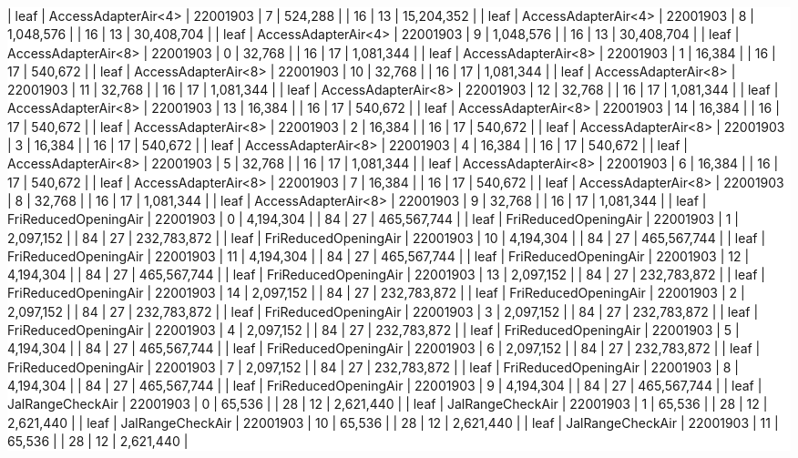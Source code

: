 | leaf | AccessAdapterAir<4> | 22001903 | 7 | 524,288 |  | 16 | 13 | 15,204,352 | 
| leaf | AccessAdapterAir<4> | 22001903 | 8 | 1,048,576 |  | 16 | 13 | 30,408,704 | 
| leaf | AccessAdapterAir<4> | 22001903 | 9 | 1,048,576 |  | 16 | 13 | 30,408,704 | 
| leaf | AccessAdapterAir<8> | 22001903 | 0 | 32,768 |  | 16 | 17 | 1,081,344 | 
| leaf | AccessAdapterAir<8> | 22001903 | 1 | 16,384 |  | 16 | 17 | 540,672 | 
| leaf | AccessAdapterAir<8> | 22001903 | 10 | 32,768 |  | 16 | 17 | 1,081,344 | 
| leaf | AccessAdapterAir<8> | 22001903 | 11 | 32,768 |  | 16 | 17 | 1,081,344 | 
| leaf | AccessAdapterAir<8> | 22001903 | 12 | 32,768 |  | 16 | 17 | 1,081,344 | 
| leaf | AccessAdapterAir<8> | 22001903 | 13 | 16,384 |  | 16 | 17 | 540,672 | 
| leaf | AccessAdapterAir<8> | 22001903 | 14 | 16,384 |  | 16 | 17 | 540,672 | 
| leaf | AccessAdapterAir<8> | 22001903 | 2 | 16,384 |  | 16 | 17 | 540,672 | 
| leaf | AccessAdapterAir<8> | 22001903 | 3 | 16,384 |  | 16 | 17 | 540,672 | 
| leaf | AccessAdapterAir<8> | 22001903 | 4 | 16,384 |  | 16 | 17 | 540,672 | 
| leaf | AccessAdapterAir<8> | 22001903 | 5 | 32,768 |  | 16 | 17 | 1,081,344 | 
| leaf | AccessAdapterAir<8> | 22001903 | 6 | 16,384 |  | 16 | 17 | 540,672 | 
| leaf | AccessAdapterAir<8> | 22001903 | 7 | 16,384 |  | 16 | 17 | 540,672 | 
| leaf | AccessAdapterAir<8> | 22001903 | 8 | 32,768 |  | 16 | 17 | 1,081,344 | 
| leaf | AccessAdapterAir<8> | 22001903 | 9 | 32,768 |  | 16 | 17 | 1,081,344 | 
| leaf | FriReducedOpeningAir | 22001903 | 0 | 4,194,304 |  | 84 | 27 | 465,567,744 | 
| leaf | FriReducedOpeningAir | 22001903 | 1 | 2,097,152 |  | 84 | 27 | 232,783,872 | 
| leaf | FriReducedOpeningAir | 22001903 | 10 | 4,194,304 |  | 84 | 27 | 465,567,744 | 
| leaf | FriReducedOpeningAir | 22001903 | 11 | 4,194,304 |  | 84 | 27 | 465,567,744 | 
| leaf | FriReducedOpeningAir | 22001903 | 12 | 4,194,304 |  | 84 | 27 | 465,567,744 | 
| leaf | FriReducedOpeningAir | 22001903 | 13 | 2,097,152 |  | 84 | 27 | 232,783,872 | 
| leaf | FriReducedOpeningAir | 22001903 | 14 | 2,097,152 |  | 84 | 27 | 232,783,872 | 
| leaf | FriReducedOpeningAir | 22001903 | 2 | 2,097,152 |  | 84 | 27 | 232,783,872 | 
| leaf | FriReducedOpeningAir | 22001903 | 3 | 2,097,152 |  | 84 | 27 | 232,783,872 | 
| leaf | FriReducedOpeningAir | 22001903 | 4 | 2,097,152 |  | 84 | 27 | 232,783,872 | 
| leaf | FriReducedOpeningAir | 22001903 | 5 | 4,194,304 |  | 84 | 27 | 465,567,744 | 
| leaf | FriReducedOpeningAir | 22001903 | 6 | 2,097,152 |  | 84 | 27 | 232,783,872 | 
| leaf | FriReducedOpeningAir | 22001903 | 7 | 2,097,152 |  | 84 | 27 | 232,783,872 | 
| leaf | FriReducedOpeningAir | 22001903 | 8 | 4,194,304 |  | 84 | 27 | 465,567,744 | 
| leaf | FriReducedOpeningAir | 22001903 | 9 | 4,194,304 |  | 84 | 27 | 465,567,744 | 
| leaf | JalRangeCheckAir | 22001903 | 0 | 65,536 |  | 28 | 12 | 2,621,440 | 
| leaf | JalRangeCheckAir | 22001903 | 1 | 65,536 |  | 28 | 12 | 2,621,440 | 
| leaf | JalRangeCheckAir | 22001903 | 10 | 65,536 |  | 28 | 12 | 2,621,440 | 
| leaf | JalRangeCheckAir | 22001903 | 11 | 65,536 |  | 28 | 12 | 2,621,440 | 